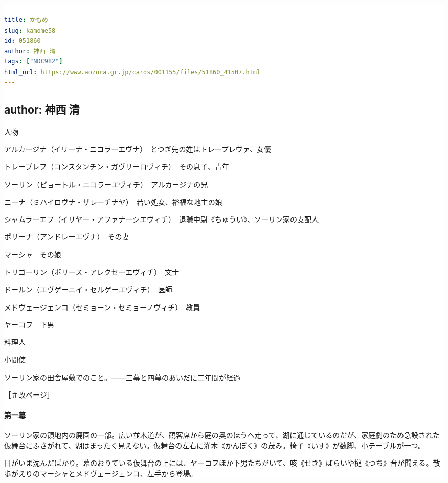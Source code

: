 ```yaml
---
title: かもめ
slug: kamome58
id: 051860
author: 神西 清
tags: ["NDC982"]
html_url: https://www.aozora.gr.jp/cards/001155/files/51860_41507.html
---
```


## author: 神西 清

人物

アルカージナ（イリーナ・ニコラーエヴナ）　とつぎ先の姓はトレープレヴァ、女優

トレープレフ（コンスタンチン・ガヴリーロヴィチ）　その息子、青年

ソーリン（ピョートル・ニコラーエヴィチ）　アルカージナの兄

ニーナ（ミハイロヴナ・ザレーチナヤ）　若い処女、裕福な地主の娘

シャムラーエフ（イリヤー・アファナーシエヴィチ）　退職中尉《ちゅうい》、ソーリン家の支配人

ポリーナ（アンドレーエヴナ）　その妻

マーシャ　その娘

トリゴーリン（ボリース・アレクセーエヴィチ）　文士

ドールン（エヴゲーニイ・セルゲーエヴィチ）　医師

メドヴェージェンコ（セミョーン・セミョーノヴィチ）　教員

ヤーコフ　下男

料理人

小間使



ソーリン家の田舎屋敷でのこと。――三幕と四幕のあいだに二年間が経過

［＃改ページ］



#### 第一幕





ソーリン家の領地内の廃園の一部。広い並木道が、観客席から庭の奥のほうへ走って、湖に通じているのだが、家庭劇のため急設された仮舞台にふさがれて、湖はまったく見えない。仮舞台の左右に灌木《かんぼく》の茂み。椅子《いす》が数脚、小テーブルが一つ。



日がいま沈んだばかり。幕のおりている仮舞台の上には、ヤーコフほか下男たちがいて、咳《せき》ばらいや槌《つち》音が聞える。散歩がえりのマーシャとメドヴェージェンコ、左手から登場。


